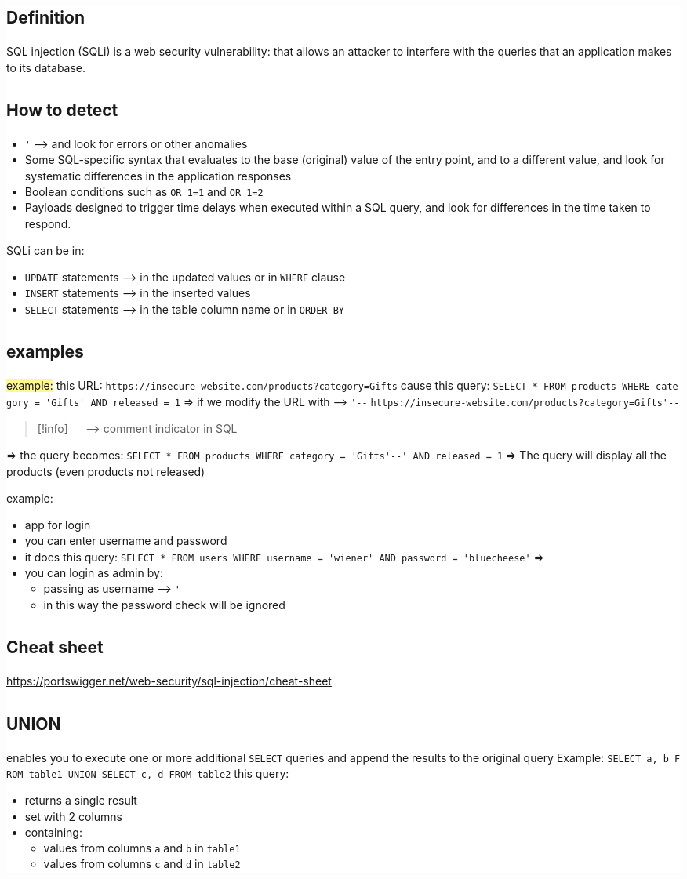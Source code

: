 ## Definition
SQL injection (SQLi) is a web security vulnerability:
that allows an attacker to interfere with the queries that an application makes to its database.

## How to detect
- `'` -->  and look for errors or other anomalies
- Some SQL-specific syntax that evaluates to the base (original) value of the entry point, and to a different value, and look for systematic differences in the application responses
- Boolean conditions such as `OR 1=1` and `OR 1=2`
- Payloads designed to trigger time delays when executed within a SQL query, and look for differences in the time taken to respond.

SQLi can be in:
- `UPDATE` statements -->  in the updated values or in `WHERE` clause
- `INSERT` statements -->  in the inserted values
- `SELECT` statements -->  in the table column name or in `ORDER BY`

## examples
<span style="background:#fff88f">example:</span>
this URL:
`https://insecure-website.com/products?category=Gifts`
cause this query:
`SELECT * FROM products WHERE category = 'Gifts' AND released = 1`
=>
if we modify the URL with -->  `'--` 
`https://insecure-website.com/products?category=Gifts'--`
> [!info] 
> `--` -->  comment indicator in SQL

=>
the query becomes:
`SELECT * FROM products WHERE category = 'Gifts'--' AND released = 1`
=>
The query will display all the products (even products not released)

example:
- app for login
- you can enter username and password
- it does this query:
  `SELECT * FROM users WHERE username = 'wiener' AND password = 'bluecheese'`
  =>
- you can login as admin by:
	- passing as username -->  `'--`
	- in this way the password check will be ignored 

## Cheat sheet
https://portswigger.net/web-security/sql-injection/cheat-sheet

## UNION
enables you to execute one or more additional `SELECT` queries and append the results to the original query
Example:
`SELECT a, b FROM table1 UNION SELECT c, d FROM table2`
this query:
- returns a single result
- set with 2 columns
- containing:
	- values from columns `a` and `b` in `table1`
	- values from columns `c` and `d` in `table2`
